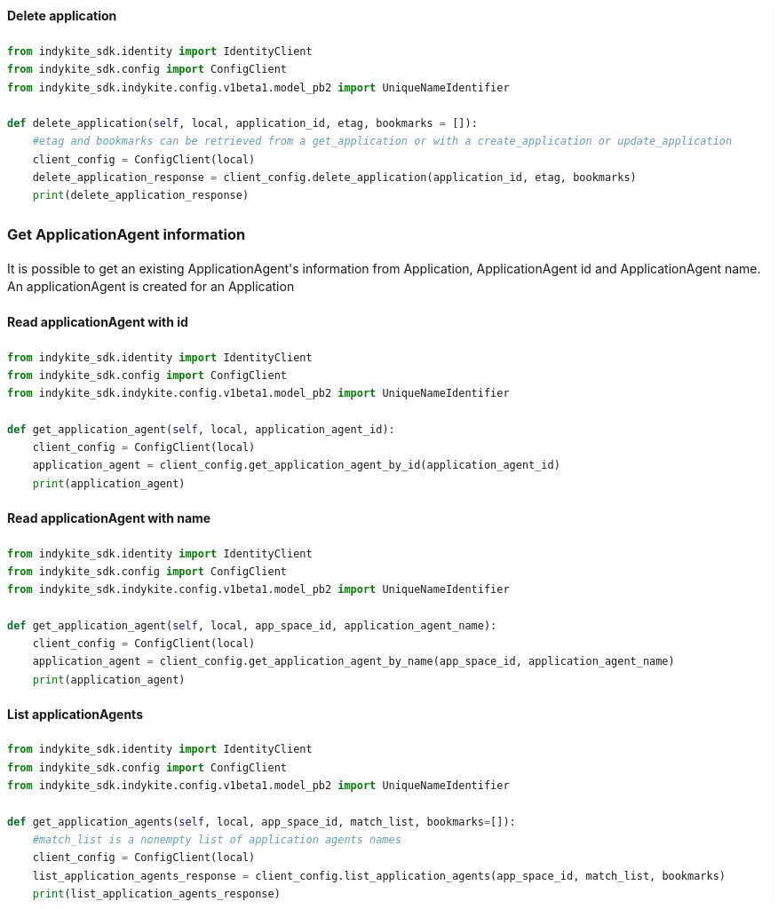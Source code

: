 #### Delete application 
```python
from indykite_sdk.identity import IdentityClient
from indykite_sdk.config import ConfigClient
from indykite_sdk.indykite.config.v1beta1.model_pb2 import UniqueNameIdentifier

def delete_application(self, local, application_id, etag, bookmarks = []):
    #etag and bookmarks can be retrieved from a get_application or with a create_application or update_application
    client_config = ConfigClient(local)
    delete_application_response = client_config.delete_application(application_id, etag, bookmarks)
    print(delete_application_response)
```


### Get ApplicationAgent information

It is possible to get an existing ApplicationAgent's information from Application, ApplicationAgent id and ApplicationAgent name.
An applicationAgent is created for an Application
#### Read applicationAgent with id
```python
from indykite_sdk.identity import IdentityClient
from indykite_sdk.config import ConfigClient
from indykite_sdk.indykite.config.v1beta1.model_pb2 import UniqueNameIdentifier

def get_application_agent(self, local, application_agent_id):
    client_config = ConfigClient(local)
    application_agent = client_config.get_application_agent_by_id(application_agent_id)
    print(application_agent)
```

#### Read applicationAgent with name
```python
from indykite_sdk.identity import IdentityClient
from indykite_sdk.config import ConfigClient
from indykite_sdk.indykite.config.v1beta1.model_pb2 import UniqueNameIdentifier

def get_application_agent(self, local, app_space_id, application_agent_name):
    client_config = ConfigClient(local)
    application_agent = client_config.get_application_agent_by_name(app_space_id, application_agent_name)
    print(application_agent)
```

#### List applicationAgents 
```python
from indykite_sdk.identity import IdentityClient
from indykite_sdk.config import ConfigClient
from indykite_sdk.indykite.config.v1beta1.model_pb2 import UniqueNameIdentifier

def get_application_agents(self, local, app_space_id, match_list, bookmarks=[]):
    #match_list is a nonempty list of application agents names
    client_config = ConfigClient(local)
    list_application_agents_response = client_config.list_application_agents(app_space_id, match_list, bookmarks)
    print(list_application_agents_response)
```
